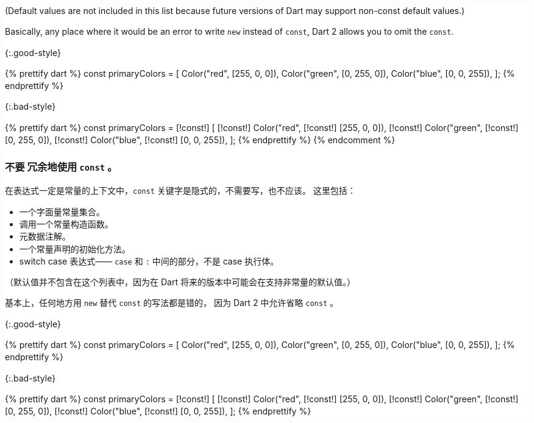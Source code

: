 (Default values are not included in this list because future versions of Dart
may support non-const default values.)

Basically, any place where it would be an error to write `new` instead of
`const`, Dart 2 allows you to omit the `const`.

{:.good-style}
<?code-excerpt "misc/lib/effective_dart/usage_good.dart (no-const)"?>
{% prettify dart %}
const primaryColors = [
  Color("red", [255, 0, 0]),
  Color("green", [0, 255, 0]),
  Color("blue", [0, 0, 255]),
];
{% endprettify %}

{:.bad-style}
<?code-excerpt "misc/lib/effective_dart/usage_bad.dart (no-const)" replace="/ (const)/ [!$1!]/g"?>
{% prettify dart %}
const primaryColors = [!const!] [
  [!const!] Color("red", [!const!] [255, 0, 0]),
  [!const!] Color("green", [!const!] [0, 255, 0]),
  [!const!] Color("blue", [!const!] [0, 0, 255]),
];
{% endprettify %}
{% endcomment %}

### **不要** 冗余地使用 `const` 。

在表达式一定是常量的上下文中，`const` 关键字是隐式的，不需要写，也不应该。
这里包括：

* 一个字面量常量集合。
* 调用一个常量构造函数。
* 元数据注解。
* 一个常量声明的初始化方法。
* switch case 表达式—— `case` 和 `:` 中间的部分，不是 case 执行体。

（默认值并不包含在这个列表中，因为在 Dart 将来的版本中可能会在支持非常量的默认值。）

基本上，任何地方用 `new` 替代 `const` 的写法都是错的，
因为 Dart 2 中允许省略 `const` 。

{:.good-style}
<?code-excerpt "misc/lib/effective_dart/usage_good.dart (no-const)"?>
{% prettify dart %}
const primaryColors = [
  Color("red", [255, 0, 0]),
  Color("green", [0, 255, 0]),
  Color("blue", [0, 0, 255]),
];
{% endprettify %}

{:.bad-style}
<?code-excerpt "misc/lib/effective_dart/usage_bad.dart (no-const)" replace="/ (const)/ [!$1!]/g"?>
{% prettify dart %}
const primaryColors = [!const!] [
  [!const!] Color("red", [!const!] [255, 0, 0]),
  [!const!] Color("green", [!const!] [0, 255, 0]),
  [!const!] Color("blue", [!const!] [0, 0, 255]),
];
{% endprettify %}


[package guide]: https://www.dartlang.org/tools/pub/package-layout
[package guide]: https://www.dartlang.org/tools/pub/package-layout
[iterable]: {{site.dart_api}}/{{site.data.pkg-vers.SDK.channel}}/dart-core/Iterable-class.html
[iterable]: {{site.dart_api}}/{{site.data.pkg-vers.SDK.channel}}/dart-core/Iterable-class.html
[where-type]: {{site.dart_api}}/{{site.data.pkg-vers.SDK.channel}}/dart-core/Iterable/whereType.html
[where-type]: {{site.dart_api}}/{{site.data.pkg-vers.SDK.channel}}/dart-core/Iterable/whereType.html
[list-from]: {{site.dart_api}}/{{site.data.pkg-vers.SDK.channel}}/dart-core/List/List.from.html
[list-from]: {{site.dart_api}}/{{site.data.pkg-vers.SDK.channel}}/dart-core/List/List.from.html
[error]: {{site.dart_api}}/{{site.data.pkg-vers.SDK.channel}}/Error-class.html
[error]: {{site.dart_api}}/{{site.data.pkg-vers.SDK.channel}}/Error-class.html
[then]: {{site.dart_api}}/{{site.data.pkg-vers.SDK.channel}}/dart-async/Future/then.html
[then]: {{site.dart_api}}/{{site.data.pkg-vers.SDK.channel}}/dart-async/Future/then.html
[pokemon]: https://blog.codinghorror.com/new-programming-jargon/
[StackOverflowError]: {{site.dart_api}}/{{site.data.pkg-vers.SDK.channel}}/dart-core/StackOverflowError-class.html
[OutOfMemoryError]: {{site.dart_api}}/{{site.data.pkg-vers.SDK.channel}}/dart-core/OutOfMemoryError-class.html
[ArgumentError]: {{site.dart_api}}/{{site.data.pkg-vers.SDK.channel}}/dart-core/ArgumentError-class.html
[AssertionError]: {{site.dart_api}}/{{site.data.pkg-vers.SDK.channel}}/dart-core/AssertionError-class.html
[Exception]: {{site.dart_api}}/{{site.data.pkg-vers.SDK.channel}}/dart-core/Exception-class.html